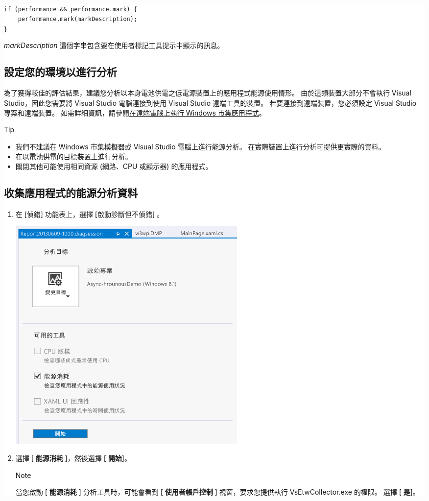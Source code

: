```  
if (performance && performance.mark) {  
    performance.mark(markDescription);  
}  
```  
  
 *markDescription* 這個字串包含要在使用者標記工具提示中顯示的訊息。  
  
##  <a name="BKMK_Configure_your_environment_for_profiling"></a> 設定您的環境以進行分析  
 為了獲得較佳的評估結果，建議您分析以本身電池供電之低電源裝置上的應用程式能源使用情形。 由於這類裝置大部分不會執行 Visual Studio，因此您需要將 Visual Studio 電腦連接到使用 Visual Studio 遠端工具的裝置。 若要連接到遠端裝置，您必須設定 Visual Studio 專案和遠端裝置。 如需詳細資訊，請參閱[在遠端電腦上執行 Windows 市集應用程式](../debugger/run-windows-store-apps-on-a-remote-machine.md)。  
  
> [!TIP]
>  -   我們不建議在 Windows 市集模擬器或 Visual Studio 電腦上進行能源分析。 在實際裝置上進行分析可提供更實際的資料。  
> -   在以電池供電的目標裝置上進行分析。  
> -   關閉其他可能使用相同資源 (網路、CPU 或顯示器) 的應用程式。  
  
##  <a name="BKMK_Collect_energy_profile_data_for_your_app"></a> 收集應用程式的能源分析資料  
  
1.  在 [偵錯]  功能表上，選擇 [啟動診斷但不偵錯] 。  
  
     ![選擇診斷中樞內的 [能源消耗]](../profiling/media/energyprof_diagnosticshub.png "ENERGYPROF_DiagnosticsHub")  
  
2.  選擇 [ **能源消耗** ]，然後選擇 [ **開始**]。  
  
    > [!NOTE]
    >  當您啟動 [ **能源消耗** ] 分析工具時，可能會看到 [ **使用者帳戶控制** ] 視窗，要求您提供執行 VsEtwCollector.exe 的權限。 選擇 [ **是**]。  
  
